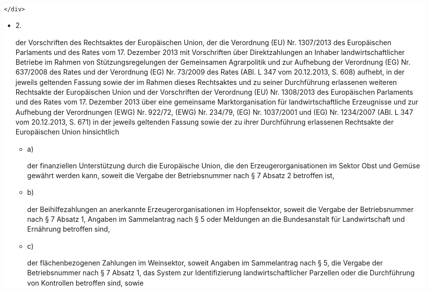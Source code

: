     </div>

  - 2\.
    
    <div>
    
    der Vorschriften des Rechtsaktes der Europäischen Union, der die
    Verordnung (EU) Nr. 1307/2013 des Europäischen Parlaments und des
    Rates vom 17. Dezember 2013 mit Vorschriften über Direktzahlungen an
    Inhaber landwirtschaftlicher Betriebe im Rahmen von
    Stützungsregelungen der Gemeinsamen Agrarpolitik und zur Aufhebung
    der Verordnung (EG) Nr. 637/2008 des Rates und der Verordnung (EG)
    Nr. 73/2009 des Rates (ABl. L 347 vom 20.12.2013, S. 608) aufhebt,
    in der jeweils geltenden Fassung sowie der im Rahmen dieses
    Rechtsaktes und zu seiner Durchführung erlassenen weiteren
    Rechtsakte der Europäischen Union und der Vorschriften der
    Verordnung (EU) Nr. 1308/2013 des Europäischen Parlaments und des
    Rates vom 17. Dezember 2013 über eine gemeinsame Marktorganisation
    für landwirtschaftliche Erzeugnisse und zur Aufhebung der
    Verordnungen (EWG) Nr. 922/72, (EWG) Nr. 234/79, (EG) Nr. 1037/2001
    und (EG) Nr. 1234/2007 (ABl. L 347 vom 20.12.2013, S. 671) in der
    jeweils geltenden Fassung sowie der zu ihrer Durchführung erlassenen
    Rechtsakte der Europäischen Union hinsichtlich
    
      - a)
        
        <div>
        
        der finanziellen Unterstützung durch die Europäische Union, die
        den Erzeugerorganisationen im Sektor Obst und Gemüse gewährt
        werden kann, soweit die Vergabe der Betriebsnummer nach § 7
        Absatz 2 betroffen ist,
        
        </div>
    
      - b)
        
        <div>
        
        der Beihilfezahlungen an anerkannte Erzeugerorganisationen im
        Hopfensektor, soweit die Vergabe der Betriebsnummer nach § 7
        Absatz 1, Angaben im Sammelantrag nach § 5 oder Meldungen an die
        Bundesanstalt für Landwirtschaft und Ernährung betroffen sind,
        
        </div>
    
      - c)
        
        <div>
        
        der flächenbezogenen Zahlungen im Weinsektor, soweit Angaben im
        Sammelantrag nach § 5, die Vergabe der Betriebsnummer nach § 7
        Absatz 1, das System zur Identifizierung landwirtschaftlicher
        Parzellen oder die Durchführung von Kontrollen betroffen sind,
        sowie
        
        </div>
    